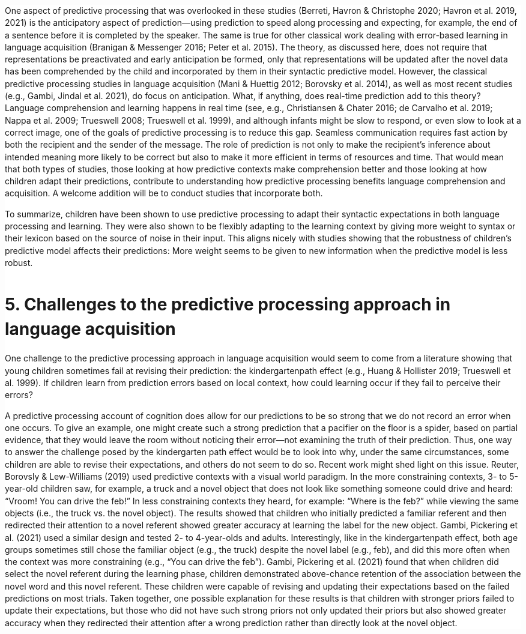 One aspect of predictive processing that was overlooked in these studies (Berreti, Havron & Christophe 2020; Havron et al. 2019, 2021) is the anticipatory aspect of prediction—using prediction to speed along processing and expecting, for example, the end of a sentence before it is completed by the speaker. The same is true for other classical work dealing with error-based learning in language acquisition (Branigan & Messenger 2016; Peter et al. 2015). The theory, as discussed here, does not require that representations be preactivated and early anticipation be formed, only that representations will be updated after the novel data has been comprehended by the child and incorporated by them in their syntactic predictive model. However, the classical predictive processing studies in language acquisition (Mani & Huettig 2012; Borovsky et al. 2014), as well as most recent studies (e.g., Gambi, Jindal et al. 2021), do focus on anticipation. What, if anything, does real-time prediction add to this theory? Language comprehension and learning happens in real time (see, e.g., Christiansen & Chater 2016; de Carvalho et al. 2019; Nappa et al. 2009; Trueswell 2008; Trueswell et al. 1999), and although infants might be slow to respond, or even slow to look at a correct image, one of the goals of predictive processing is to reduce this gap. Seamless communication requires fast action by both the recipient and the sender of the message. The role of prediction is not only to make the recipient’s inference about intended meaning more likely to be correct but also to make it more efficient in terms of resources and time. That would mean that both types of studies, those looking at how predictive contexts make comprehension better and those looking at how children adapt their predictions, contribute to understanding how predictive processing benefits language comprehension and acquisition. A welcome addition will be to conduct studies that incorporate both.

To summarize, children have been shown to use predictive processing to adapt their syntactic expectations in both language processing and learning. They were also shown to be flexibly adapting to the learning context by giving more weight to syntax or their lexicon based on the source of noise in their input. This aligns nicely with studies showing that the robustness of children’s predictive model affects their predictions: More weight seems to be given to new information when the predictive model is less robust.

# 5. Challenges to the predictive processing approach in language acquisition

One challenge to the predictive processing approach in language acquisition would seem to come from a literature showing that young children sometimes fail at revising their prediction: the kindergartenpath effect (e.g., Huang & Hollister 2019; Trueswell et al. 1999). If children learn from prediction errors based on local context, how could learning occur if they fail to perceive their errors?

A predictive processing account of cognition does allow for our predictions to be so strong that we do not record an error when one occurs. To give an example, one might create such a strong prediction that a pacifier on the floor is a spider, based on partial evidence, that they would leave the room without noticing their error—not examining the truth of their prediction. Thus, one way to answer the challenge posed by the kindergarten path effect would be to look into why, under the same circumstances, some children are able to revise their expectations, and others do not seem to do so. Recent work might shed light on this issue. Reuter, Borovsly & Lew-Williams (2019) used predictive contexts with a visual world paradigm. In the more constraining contexts, 3- to 5-year-old children saw, for example, a truck and a novel object that does not look like something someone could drive and heard: “Vroom! You can drive the feb!” In less constraining contexts they heard, for example: “Where is the feb?” while viewing the same objects (i.e., the truck vs. the novel object). The results showed that children who initially predicted a familiar referent and then redirected their attention to a novel referent showed greater accuracy at learning the label for the new object. Gambi, Pickering et al. (2021) used a similar design and tested 2- to 4-year-olds and adults. Interestingly, like in the kindergartenpath effect, both age groups sometimes still chose the familiar object (e.g., the truck) despite the novel label (e.g., feb), and did this more often when the context was more constraining (e.g., “You can drive the feb”). Gambi, Pickering et al. (2021) found that when children did select the novel referent during the learning phase, children demonstrated above-chance retention of the association between the novel word and this novel referent. These children were capable of revising and updating their expectations based on the failed predictions on most trials. Taken together, one possible explanation for these results is that children with stronger priors failed to update their expectations, but those who did not have such strong priors not only updated their priors but also showed greater accuracy when they redirected their attention after a wrong prediction rather than directly look at the novel object.
